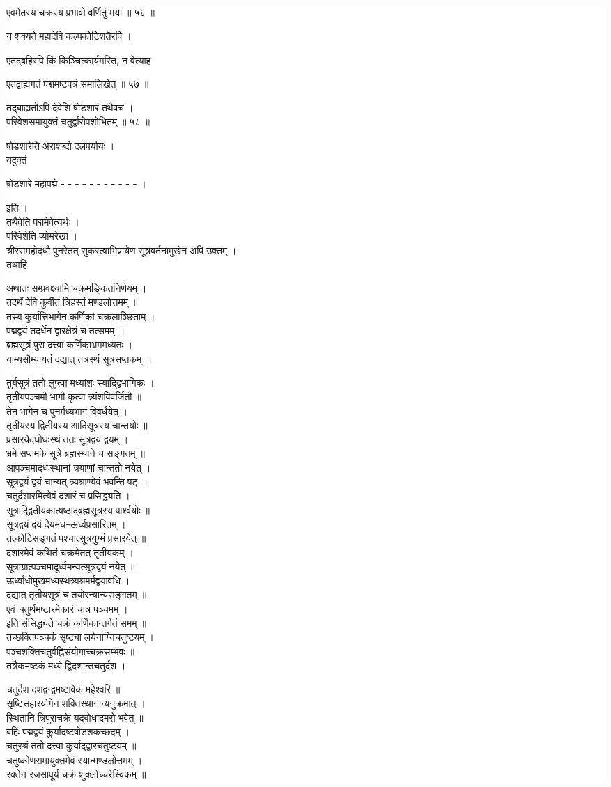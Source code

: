 एवमेतस्य चक्रस्य प्रभावो वर्णितुं मया ॥ ५६ ॥  

न शक्यते महादेवि कल्पकोटिशतैरपि ।  

एतद्बहिरपि किं किञ्चित्कार्यमस्ति, न वेत्याह  

एतद्वाह्यगतं पद्ममष्टपत्रं समालिखेत् ॥ ५७ ॥  

तद्बाह्यतोऽपि देवेशि षोडशारं तथैवच ।  
परिवेशसमायुक्तं चतुर्द्वारोपशोभितम् ॥ ५८ ॥  

षोडशारेति अराशब्दो दलपर्यायः ।  
यदुक्तं  

षोडशारे महापद्मे - - - - - - - - - - - ।  

इति ।  
तथैवेति पद्ममेवेत्यर्थः ।  
परिवेशेति व्योमरेखा ।  
श्रीरसमहोदधौ पुनरेतत् सुकरत्वाभिप्रायेण सूत्रवर्तनामुखेन अपि उक्तम् ।  
तथाहि  

अथातः सम्प्रवक्ष्यामि चक्रमङ्कितनिर्णयम् ।  
तदर्थं देवि कुर्वीत त्रिहस्तं मण्डलोत्तमम् ॥  
तस्य कुर्यात्त्रिभागेन कर्णिकां चक्रलाञ्छिताम् ।  
पद्मद्वयं तदर्धेन द्वारक्षेत्रं च तत्समम् ॥  
ब्रह्मसूत्रं पुरा दत्त्वा कर्णिकाभ्रममध्यतः ।  
याम्यसौम्यायतं दद्यात् तत्रस्थं सूत्रसप्तकम् ॥  

तुर्यसूत्रं ततो लुप्त्वा मध्यांशः स्याद्द्विभागिकः ।  
तृतीयपञ्चमौ भागौ कृत्वा त्र्यंशविवर्जितौ ॥  
तेन भागेन च पुनर्मध्यभागं विवर्धयेत् ।  
तृतीयस्य द्वितीयस्य आदिसूत्रस्य चान्तयोः ॥  
प्रसारयेदधोधःस्थं ततः सूत्रद्वयं द्वयम् ।  
भ्रमे सप्तमके सूत्रे ब्रह्मस्थाने च सङ्गतम् ॥  
आपञ्चमादधःस्थानां त्रयाणां चान्ततो नयेत् ।  
सूत्रद्वयं द्वयं चान्यत् त्र्यश्राण्येवं भवन्ति षट् ॥  
चतुर्दशारमित्येवं दशारं च प्रसिद्ध्यति ।  
सूत्राद्द्वितीयकात्षष्ठाद्ब्रह्मसूत्रस्य पार्श्वयोः ॥  
सूत्रद्वयं द्वयं देयमध-ऊर्ध्वप्रसारितम् ।  
तत्कोटिसङ्गतं पश्चात्सूत्रयुग्मं प्रसारयेत् ॥  
दशारमेवं कथितं चक्रमेतत् तृतीयकम् ।  
सूत्राग्रात्पञ्चमादूर्ध्वमन्यत्सूत्रद्वयं नयेत् ॥  
ऊर्ध्वाधोमुखमध्यस्थत्र्यश्रमर्मद्वयावधि ।  
दद्यात् तृतीयसूत्रं च तयोरन्यान्यसङ्गतम् ॥  
एवं चतुर्थमष्टारमेकारं चात्र पञ्चमम् ।  
इति संसिद्ध्यते चक्रं कर्णिकान्तर्गतं समम् ॥  
तच्छक्तिपञ्चकं सृष्ट्या लयेनाग्निचतुष्टयम् ।  
पञ्चशक्तिचतुर्वह्निसंयोगाच्चक्रसम्भवः ॥  
तत्रैकमष्टकं मध्ये द्विदशान्तचतुर्दश ।  

चतुर्दश दशद्वन्द्वमष्टावेकं महेश्वरि ॥  
सृष्टिसंहारयोगेन शक्तिस्थानान्यनुक्रमात् ।  
स्थितानि त्रिपुराचक्रे यद्बोधादमरो भवेत् ॥  
बहिः पद्मद्वयं कुर्यादष्टषोडशकच्छदम् ।  
चतुरश्रं ततो दत्त्वा कुर्याद्द्वारचतुष्टयम् ॥  
चतुष्कोणसमायुक्तमेवं स्यान्मण्डलोत्तमम् ।  
रक्तेन रजसापूर्यं चक्रं शुक्लोच्चरेस्विकम् ॥  
